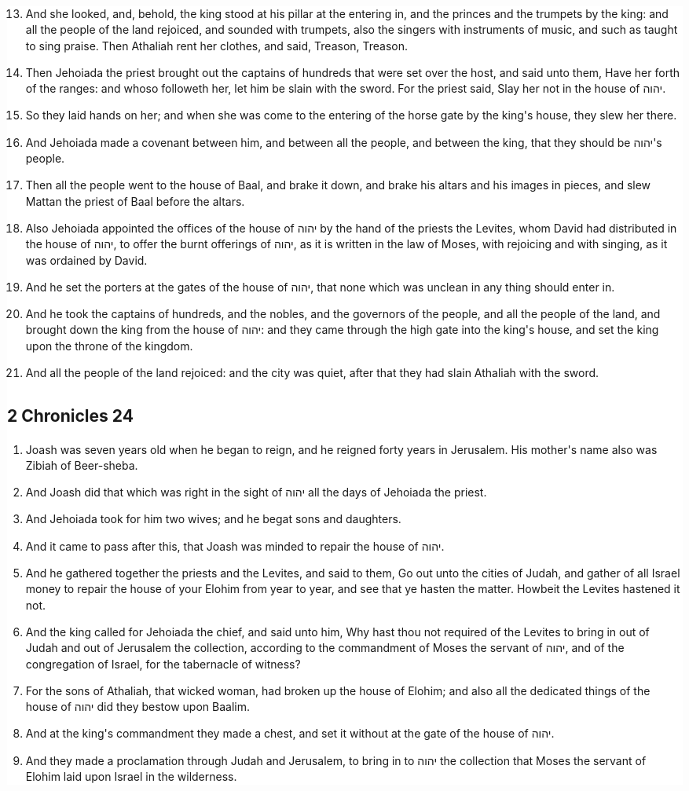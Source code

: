 13. And she looked, and, behold, the king stood at his pillar at the entering in, and the princes and the trumpets by the king: and all the people of the land rejoiced, and sounded with trumpets, also the singers with instruments of music, and such as taught to sing praise. Then Athaliah rent her clothes, and said, Treason, Treason.

14. Then Jehoiada the priest brought out the captains of hundreds that were set over the host, and said unto them, Have her forth of the ranges: and whoso followeth her, let him be slain with the sword. For the priest said, Slay her not in the house of יהוה.

15. So they laid hands on her; and when she was come to the entering of the horse gate by the king's house, they slew her there.

16. And Jehoiada made a covenant between him, and between all the people, and between the king, that they should be יהוה's people.

17. Then all the people went to the house of Baal, and brake it down, and brake his altars and his images in pieces, and slew Mattan the priest of Baal before the altars.

18. Also Jehoiada appointed the offices of the house of יהוה by the hand of the priests the Levites, whom David had distributed in the house of יהוה, to offer the burnt offerings of יהוה, as it is written in the law of Moses, with rejoicing and with singing, as it was ordained by David.

19. And he set the porters at the gates of the house of יהוה, that none which was unclean in any thing should enter in.

20. And he took the captains of hundreds, and the nobles, and the governors of the people, and all the people of the land, and brought down the king from the house of יהוה: and they came through the high gate into the king's house, and set the king upon the throne of the kingdom.

21. And all the people of the land rejoiced: and the city was quiet, after that they had slain Athaliah with the sword.  

## 2 Chronicles 24

1. Joash was seven years old when he began to reign, and he reigned forty years in Jerusalem. His mother's name also was Zibiah of Beer-sheba.

2. And Joash did that which was right in the sight of יהוה all the days of Jehoiada the priest.

3. And Jehoiada took for him two wives; and he begat sons and daughters.

4. And it came to pass after this, that Joash was minded to repair the house of יהוה.

5. And he gathered together the priests and the Levites, and said to them, Go out unto the cities of Judah, and gather of all Israel money to repair the house of your Elohim from year to year, and see that ye hasten the matter. Howbeit the Levites hastened it not.

6. And the king called for Jehoiada the chief, and said unto him, Why hast thou not required of the Levites to bring in out of Judah and out of Jerusalem the collection, according to the commandment of Moses the servant of יהוה, and of the congregation of Israel, for the tabernacle of witness?

7. For the sons of Athaliah, that wicked woman, had broken up the house of Elohim; and also all the dedicated things of the house of יהוה did they bestow upon Baalim.

8. And at the king's commandment they made a chest, and set it without at the gate of the house of יהוה.

9. And they made a proclamation through Judah and Jerusalem, to bring in to יהוה the collection that Moses the servant of Elohim laid upon Israel in the wilderness.
